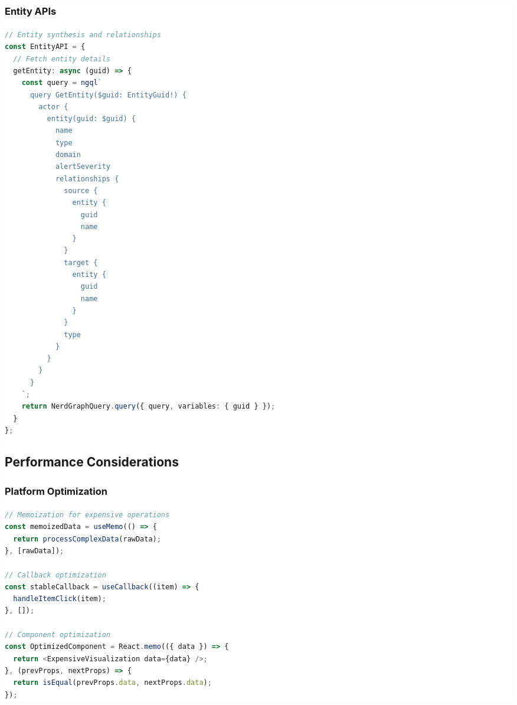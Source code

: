 ### Entity APIs

```typescript
// Entity synthesis and relationships
const EntityAPI = {
  // Fetch entity details
  getEntity: async (guid) => {
    const query = ngql`
      query GetEntity($guid: EntityGuid!) {
        actor {
          entity(guid: $guid) {
            name
            type
            domain
            alertSeverity
            relationships {
              source {
                entity {
                  guid
                  name
                }
              }
              target {
                entity {
                  guid
                  name
                }
              }
              type
            }
          }
        }
      }
    `;
    return NerdGraphQuery.query({ query, variables: { guid } });
  }
};
```

## Performance Considerations

### Platform Optimization

```typescript
// Memoization for expensive operations
const memoizedData = useMemo(() => {
  return processComplexData(rawData);
}, [rawData]);

// Callback optimization
const stableCallback = useCallback((item) => {
  handleItemClick(item);
}, []);

// Component optimization
const OptimizedComponent = React.memo(({ data }) => {
  return <ExpensiveVisualization data={data} />;
}, (prevProps, nextProps) => {
  return isEqual(prevProps.data, nextProps.data);
});
```
